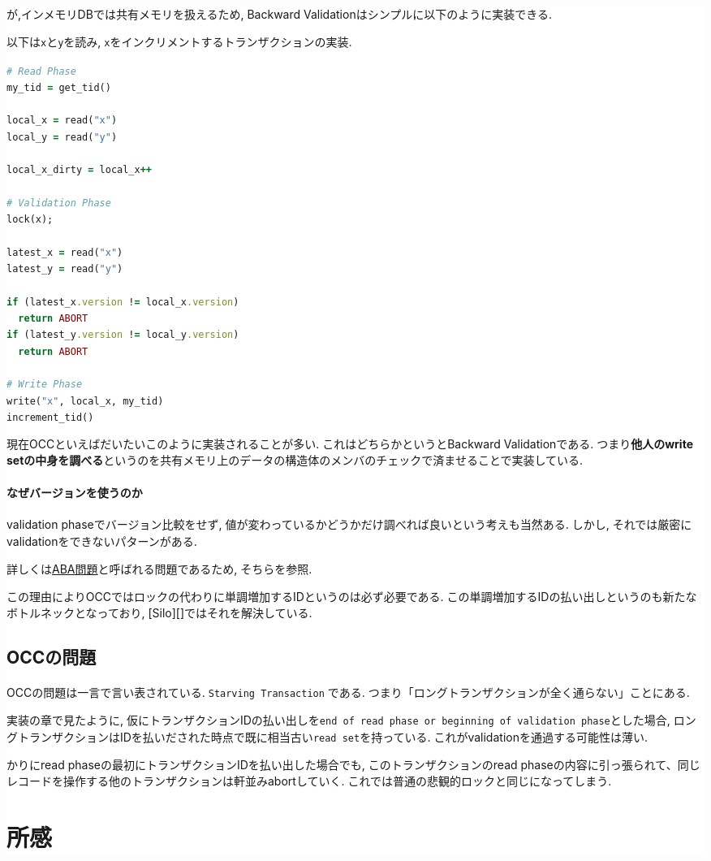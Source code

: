 が,インメモリDBでは共有メモリを扱えるため, Backward Validationはシンプルに以下のように実装できる.

以下は`x`と`y`を読み, `x`をインクリメントするトランザクションの実装.

```ruby
# Read Phase
my_tid = get_tid()

local_x = read("x")
local_y = read("y")

local_x_dirty = local_x++

# Validation Phase
lock(x);

latest_x = read("x")
latest_y = read("y")

if (latest_x.version != local_x.version)
  return ABORT
if (latest_y.version != local_y.version)
  return ABORT

# Write Phase
write("x", local_x, my_tid)
increment_tid()
```

現在OCCといえばだいたいこのように実装されることが多い. これはどちらかというとBackward Validationである.
つまり**他人のwrite setの中身を調べる**というのを共有メモリ上のデータの構造体のメンバのチェックで済ませることで実装している.

#### なぜバージョンを使うのか

validation phaseでバージョン比較をせず, 値が変わっているかどうかだけ調べれば良いという考えも当然ある. しかし, それでは厳密にvalidationをできないパターンがある.

詳しくは[ABA問題](https://ja.wikipedia.org/wiki/ABA%E5%95%8F%E9%A1%8C)と呼ばれる問題であるため, そちらを参照.

この理由によりOCCではロックの代わりに単調増加するIDというのは必ず必要である.
この単調増加するIDの払い出しというのも新たなボトルネックとなっており, [Silo][]ではそれを解決している.

## OCCの問題

OCCの問題は一言で言い表されている. `Starving Transaction` である. つまり「ロングトランザクションが全く通らない」ことにある.

実装の章で見たように, 仮にトランザクションIDの払い出しを`end of read phase or beginning of validation phase`とした場合, ロングトランザクションはIDを払いだされた時点で既に相当古い`read set`を持っている. これがvalidationを通過する可能性は薄い.

かりにread phaseの最初にトランザクションIDを払い出した場合でも, このトランザクションのread phaseの内容に引っ張られて、同じレコードを操作する他のトランザクションは軒並みabortしていく.
これでは普通の悲観的ロックと同じになってしまう.


# 所感

